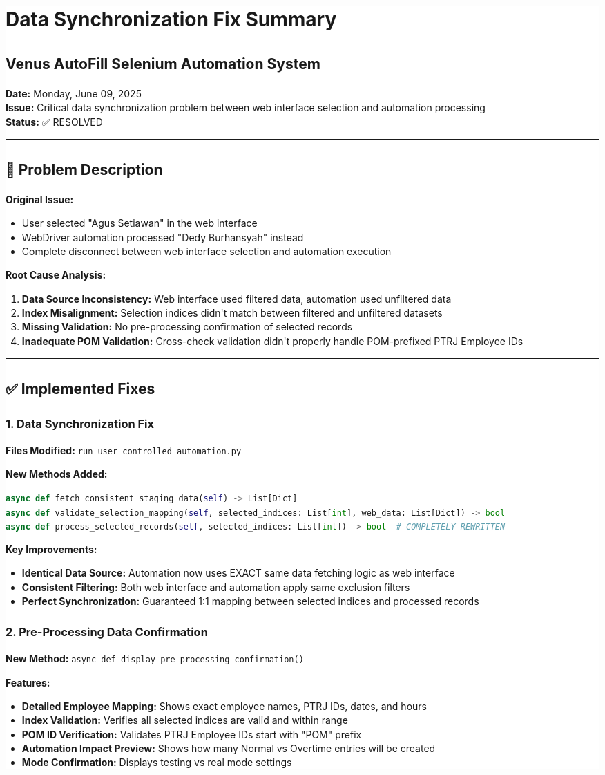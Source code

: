 # Data Synchronization Fix Summary
## Venus AutoFill Selenium Automation System

**Date:** Monday, June 09, 2025  
**Issue:** Critical data synchronization problem between web interface selection and automation processing  
**Status:** ✅ RESOLVED

---

## 🚨 Problem Description

**Original Issue:**
- User selected "Agus Setiawan" in the web interface
- WebDriver automation processed "Dedy Burhansyah" instead
- Complete disconnect between web interface selection and automation execution

**Root Cause Analysis:**
1. **Data Source Inconsistency:** Web interface used filtered data, automation used unfiltered data
2. **Index Misalignment:** Selection indices didn't match between filtered and unfiltered datasets
3. **Missing Validation:** No pre-processing confirmation of selected records
4. **Inadequate POM Validation:** Cross-check validation didn't properly handle POM-prefixed PTRJ Employee IDs

---

## ✅ Implemented Fixes

### 1. **Data Synchronization Fix**
**Files Modified:** `run_user_controlled_automation.py`

**New Methods Added:**
```python
async def fetch_consistent_staging_data(self) -> List[Dict]
async def validate_selection_mapping(self, selected_indices: List[int], web_data: List[Dict]) -> bool
async def process_selected_records(self, selected_indices: List[int]) -> bool  # COMPLETELY REWRITTEN
```

**Key Improvements:**
- **Identical Data Source:** Automation now uses EXACT same data fetching logic as web interface
- **Consistent Filtering:** Both web interface and automation apply same exclusion filters
- **Perfect Synchronization:** Guaranteed 1:1 mapping between selected indices and processed records

### 2. **Pre-Processing Data Confirmation**
**New Method:** `async def display_pre_processing_confirmation()`

**Features:**
- **Detailed Employee Mapping:** Shows exact employee names, PTRJ IDs, dates, and hours
- **Index Validation:** Verifies all selected indices are valid and within range
- **POM ID Verification:** Validates PTRJ Employee IDs start with "POM" prefix
- **Automation Impact Preview:** Shows how many Normal vs Overtime entries will be created
- **Mode Confirmation:** Displays testing vs real mode settings
